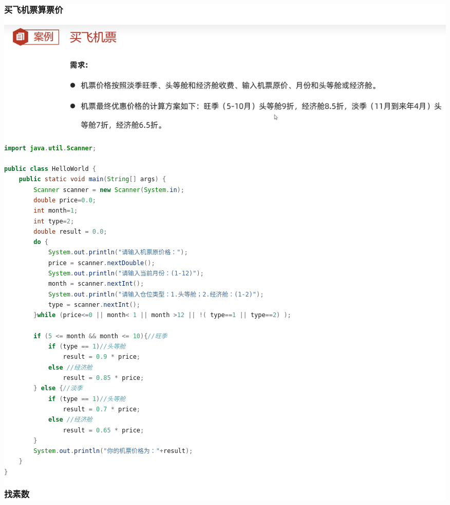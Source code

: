 ### 买飞机票算票价

![](./images/java学习笔记/2022-10-22-18-06-18.png)

```java
import java.util.Scanner;

public class HelloWorld {
    public static void main(String[] args) {
        Scanner scanner = new Scanner(System.in);
        double price=0.0;
        int month=1;
        int type=2;
        double result = 0.0;
        do {
            System.out.println("请输入机票原价格：");
            price = scanner.nextDouble();
            System.out.println("请输入当前月份：(1-12)");
            month = scanner.nextInt();
            System.out.println("请输入仓位类型：1.头等舱；2.经济舱：(1-2)");
            type = scanner.nextInt();
        }while (price<=0 || month< 1 || month >12 || !( type==1 || type==2) );

        if (5 <= month && month <= 10){//旺季
            if (type == 1)//头等舱
                result = 0.9 * price;
            else //经济舱
                result = 0.85 * price;
        } else {//淡季
            if (type == 1)//头等舱
                result = 0.7 * price;
            else //经济舱
                result = 0.65 * price;
        }
        System.out.println("你的机票价格为："+result);
    }
}
```

### 找素数
